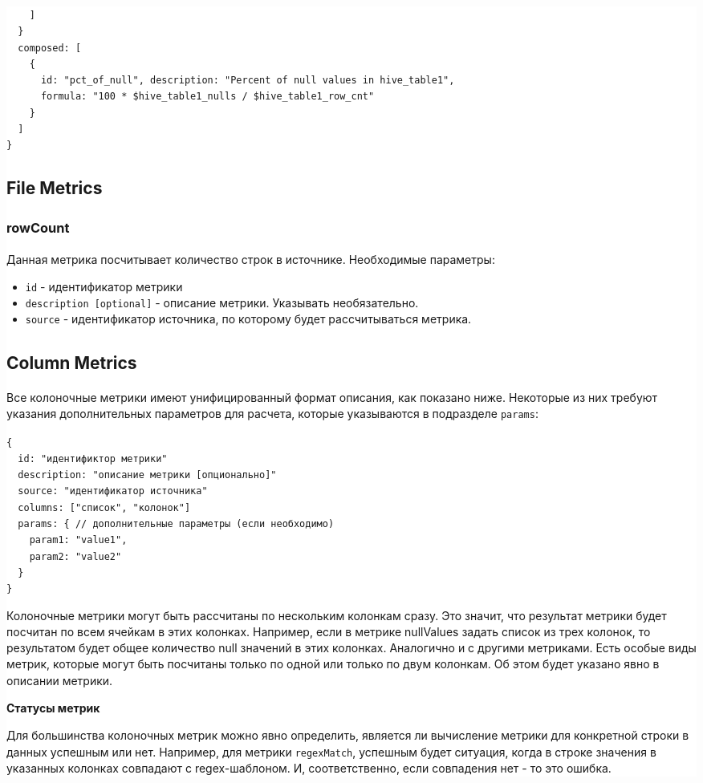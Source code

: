 ```hocon
    ]
  }
  composed: [
    {
      id: "pct_of_null", description: "Percent of null values in hive_table1",
      formula: "100 * $hive_table1_nulls / $hive_table1_row_cnt"
    }
  ]
}
```

## File Metrics
### rowCount

Данная метрика посчитывает количество строк в источнике. Необходимые параметры:

* `id` - идентификатор метрики
* `description [optional]` - описание метрики. Указывать необязательно.
* `source` - идентификатор источника, по которому будет рассчитываться метрика.

## Column Metrics

Все колоночные метрики имеют унифицированный формат описания, как показано ниже.
Некоторые из них требуют указания дополнительных параметров для расчета, которые указываются
в подразделе `params`:

```hocon
{
  id: "идентификтор метрики"
  description: "описание метрики [опционально]"
  source: "идентификатор источника"
  columns: ["список", "колонок"]
  params: { // дополнительные параметры (если необходимо)
    param1: "value1",
    param2: "value2"
  }
}
```

Колоночные метрики могут быть рассчитаны по нескольким колонкам сразу.
Это значит, что результат метрики будет посчитан по всем ячейкам в этих колонках.
Например, если в метрике nullValues задать список из трех колонок, то результатом будет
общее количество null значений в этих колонках. Аналогично и с другими метриками.
Есть особые виды метрик, которые могут быть посчитаны только по одной или только по двум колонкам.
Об этом будет указано явно в описании метрики.

**Статусы метрик**

Для большинства колоночных метрик можно явно определить, является ли вычисление метрики для конкретной строки в данных
успешным или нет. Например, для метрики `regexMatch`, успешным будет ситуация, когда в строке значения в указанных
колонках совпадают с regex-шаблоном. И, соответственно, если совпадения нет - то это ошибка.
